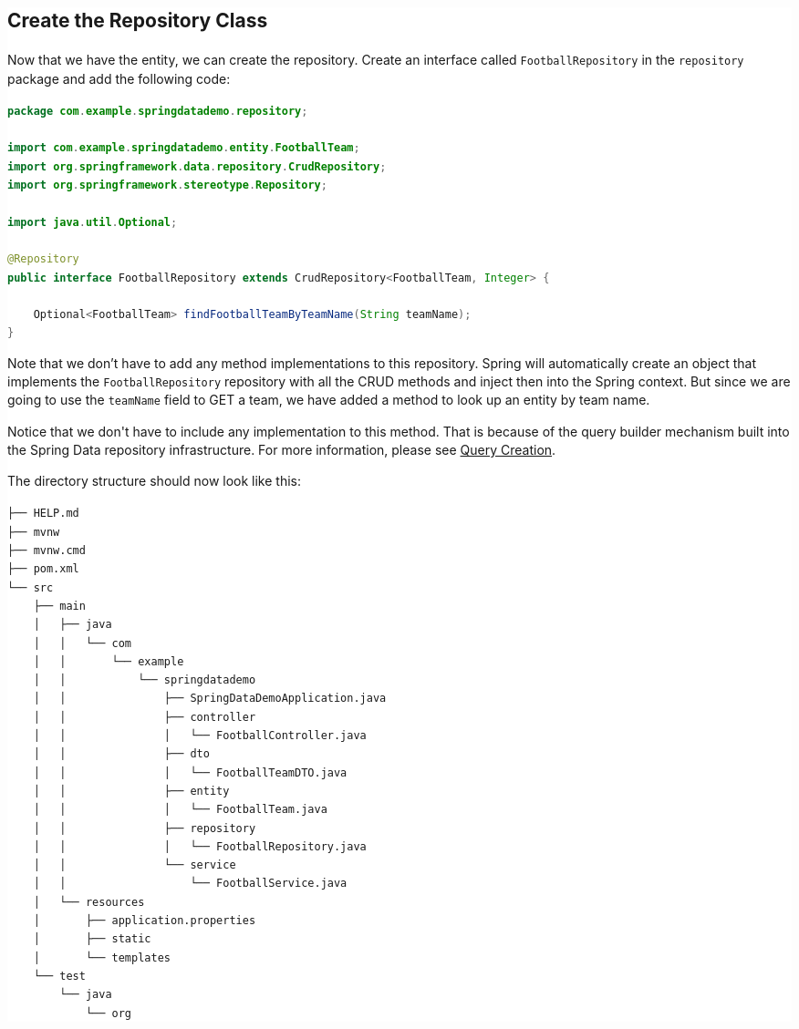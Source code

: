 ## Create the Repository Class

Now that we have the entity, we can create the repository. Create an interface
called `FootballRepository` in the `repository` package and add the following
code:

```java
package com.example.springdatademo.repository;

import com.example.springdatademo.entity.FootballTeam;
import org.springframework.data.repository.CrudRepository;
import org.springframework.stereotype.Repository;

import java.util.Optional;

@Repository
public interface FootballRepository extends CrudRepository<FootballTeam, Integer> {

    Optional<FootballTeam> findFootballTeamByTeamName(String teamName);
}

```

Note that we don’t have to add any method implementations to this repository.
Spring will automatically create an object that implements the
`FootballRepository` repository with all the CRUD methods and inject then into
the Spring context. But since we are going to use the `teamName` field to GET a
team, we have added a method to look up an entity by team name.

Notice that we don't have to include any implementation to this method. That is
because of the query builder mechanism built into the Spring Data repository
infrastructure. For more information, please see
[Query Creation](https://docs.spring.io/spring-data/jpa/docs/current/reference/html/#repositories.query-methods.query-creation).

The directory structure should now look like this:

```text
├── HELP.md
├── mvnw
├── mvnw.cmd
├── pom.xml
└── src
    ├── main
    │   ├── java
    │   │   └── com
    │   │       └── example
    │   │           └── springdatademo
    │   │               ├── SpringDataDemoApplication.java
    │   │               ├── controller
    │   │               │   └── FootballController.java
    │   │               ├── dto
    │   │               │   └── FootballTeamDTO.java
    │   │               ├── entity
    │   │               │   └── FootballTeam.java
    │   │               ├── repository
    │   │               │   └── FootballRepository.java
    │   │               └── service
    │   │                   └── FootballService.java
    │   └── resources
    │       ├── application.properties
    │       ├── static
    │       └── templates
    └── test
        └── java
            └── org
```